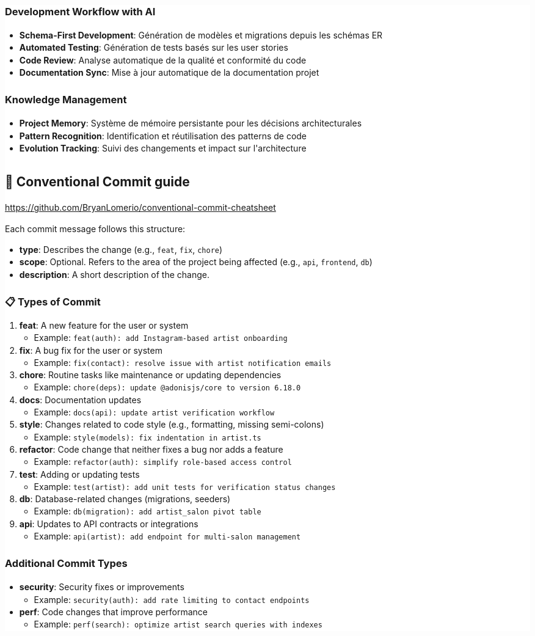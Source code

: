 ### Development Workflow with AI

- **Schema-First Development**: Génération de modèles et migrations depuis les
  schémas ER
- **Automated Testing**: Génération de tests basés sur les user stories
- **Code Review**: Analyse automatique de la qualité et conformité du code
- **Documentation Sync**: Mise à jour automatique de la documentation projet

### Knowledge Management

- **Project Memory**: Système de mémoire persistante pour les décisions
  architecturales
- **Pattern Recognition**: Identification et réutilisation des patterns de code
- **Evolution Tracking**: Suivi des changements et impact sur l'architecture

## 🔗 Conventional Commit guide

https://github.com/BryanLomerio/conventional-commit-cheatsheet

Each commit message follows this structure:

- **type**: Describes the change (e.g., `feat`, `fix`, `chore`)
- **scope**: Optional. Refers to the area of the project being affected (e.g.,
  `api`, `frontend`, `db`)
- **description**: A short description of the change.

### 📋 Types of Commit

1. **feat**: A new feature for the user or system
   - Example: `feat(auth): add Instagram-based artist onboarding`
2. **fix**: A bug fix for the user or system
   - Example: `fix(contact): resolve issue with artist notification emails`
3. **chore**: Routine tasks like maintenance or updating dependencies
   - Example: `chore(deps): update @adonisjs/core to version 6.18.0`
4. **docs**: Documentation updates
   - Example: `docs(api): update artist verification workflow`
5. **style**: Changes related to code style (e.g., formatting, missing
   semi-colons)
   - Example: `style(models): fix indentation in artist.ts`
6. **refactor**: Code change that neither fixes a bug nor adds a feature
   - Example: `refactor(auth): simplify role-based access control`
7. **test**: Adding or updating tests
   - Example: `test(artist): add unit tests for verification status changes`
8. **db**: Database-related changes (migrations, seeders)
   - Example: `db(migration): add artist_salon pivot table`
9. **api**: Updates to API contracts or integrations
   - Example: `api(artist): add endpoint for multi-salon management`

### Additional Commit Types

- **security**: Security fixes or improvements
  - Example: `security(auth): add rate limiting to contact endpoints`
- **perf**: Code changes that improve performance
  - Example: `perf(search): optimize artist search queries with indexes`
